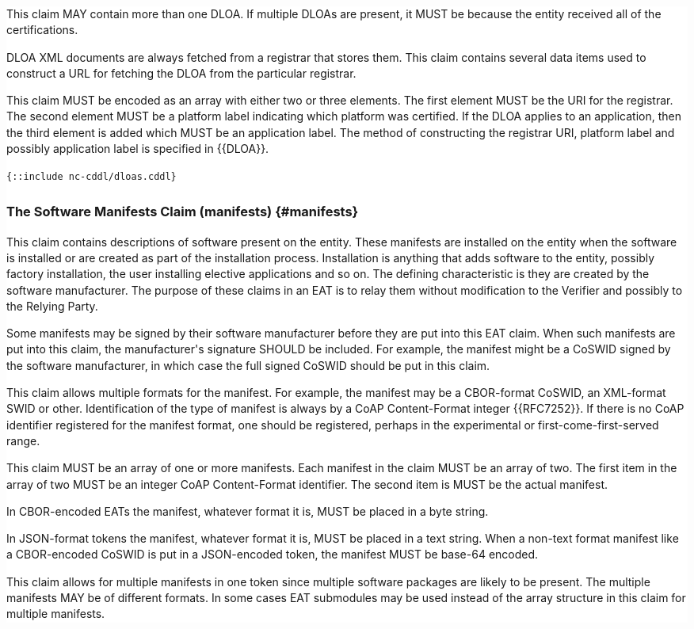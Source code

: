 This claim MAY contain more than one DLOA.
If multiple DLOAs are present, it MUST be because the entity received all of the certifications.

DLOA XML documents are always fetched from a registrar that stores them.
This claim contains several data items used to construct a URL for fetching the DLOA from the particular registrar.

This claim MUST be encoded as an array with either two or three elements.
The first element MUST be the URI for the registrar.
The second element MUST be a platform label indicating which platform was certified.
If the DLOA applies to an application, then the third element is added which MUST be an application label.
The method of constructing the registrar URI, platform label and possibly application label is specified in {{DLOA}}.

~~~~CDDL
{::include nc-cddl/dloas.cddl}
~~~~


### The Software Manifests Claim (manifests) {#manifests}

This claim contains descriptions of software present on the entity.
These manifests are installed on the entity when the software is installed or are created as part of the installation process.
Installation is anything that adds software to the entity, possibly factory installation, the user installing elective applications and so on.
The defining characteristic is they are created by the software manufacturer.
The purpose of these claims in an EAT is to relay them without modification to the Verifier and possibly to the Relying Party.

Some manifests may be signed by their software manufacturer before they are put into this EAT claim.
When such manifests are put into this claim, the manufacturer's signature SHOULD be included.
For example, the manifest might be a CoSWID signed by the software manufacturer, in which case the full signed CoSWID should be put in this claim.

This claim allows multiple formats for the manifest.
For example, the manifest may be a CBOR-format CoSWID, an XML-format SWID or other.
Identification of the type of manifest is always by a CoAP Content-Format integer {{RFC7252}}.
If there is no CoAP identifier registered for the manifest format, one should be registered, perhaps in the experimental or first-come-first-served range.

This claim MUST be an array of one or more manifests.
Each manifest in the claim MUST be an array of two.
The first item in the array of two MUST be an integer CoAP Content-Format identifier.
The second item is MUST be the actual manifest.

In CBOR-encoded EATs the manifest, whatever format it is, MUST be placed in a byte string.

In JSON-format tokens the manifest, whatever format it is, MUST be placed in a text string.
When a non-text format manifest like a CBOR-encoded CoSWID is put in a JSON-encoded token, the manifest MUST be base-64 encoded.

This claim allows for multiple manifests in one token since multiple software packages are likely to be present.
The multiple manifests MAY be of different formats.
In some cases EAT submodules may be used instead of the array structure in this claim for multiple manifests.
